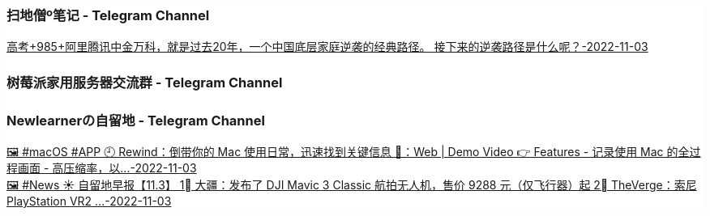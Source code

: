
###  扫地僧º笔记 - Telegram Channel

<a target=_blank rel=nofollow href="https://t.me/lover_links/3545" >高考+985+阿里腾讯中金万科，就是过去20年，一个中国底层家庭逆袭的经典路径。 接下来的逆袭路径是什么呢？-2022-11-03</a><br/>



###  树莓派家用服务器交流群 - Telegram Channel





###  Newlearnerの自留地 - Telegram Channel

<a target=_blank rel=nofollow href="https://t.me/NewlearnerChannel/10067" >🖼 #macOS #APP 🕘 Rewind：倒带你的 Mac 使用日常，迅速找到关键信息 🔗：Web | Demo Video 👉 Features - 记录使用 Mac 的全过程画面 - 高压缩率，以...-2022-11-03</a><br/><a target=_blank rel=nofollow href="https://t.me/NewlearnerChannel/10066" >🖼 #News ☀️ 自留地早报【11.3】 1⃣️ 大疆：发布了 DJI Mavic 3 Classic 航拍无人机，售价 9288 元（仅飞行器）起 2⃣️ TheVerge：索尼 PlayStation VR2 ...-2022-11-03</a><br/>

